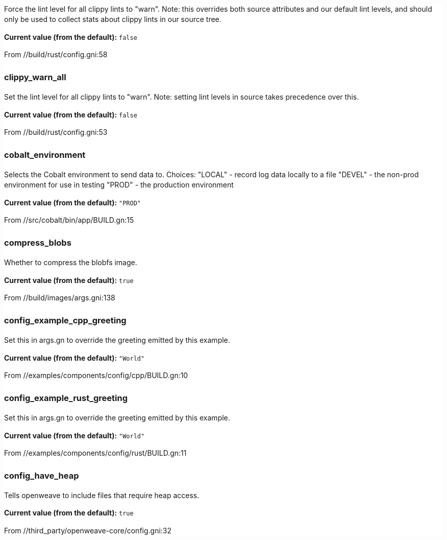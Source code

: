 Force the lint level for all clippy lints to "warn".
Note: this overrides both source attributes and our default lint levels, and
should only be used to collect stats about clippy lints in our source tree.

**Current value (from the default):** `false`

From //build/rust/config.gni:58

### clippy_warn_all

Set the lint level for all clippy lints to "warn".
Note: setting lint levels in source takes precedence over this.

**Current value (from the default):** `false`

From //build/rust/config.gni:53

### cobalt_environment

Selects the Cobalt environment to send data to. Choices:
  "LOCAL" - record log data locally to a file
  "DEVEL" - the non-prod environment for use in testing
  "PROD" - the production environment

**Current value (from the default):** `"PROD"`

From //src/cobalt/bin/app/BUILD.gn:15

### compress_blobs

Whether to compress the blobfs image.

**Current value (from the default):** `true`

From //build/images/args.gni:138

### config_example_cpp_greeting

Set this in args.gn to override the greeting emitted by this example.

**Current value (from the default):** `"World"`

From //examples/components/config/cpp/BUILD.gn:10

### config_example_rust_greeting

Set this in args.gn to override the greeting emitted by this example.

**Current value (from the default):** `"World"`

From //examples/components/config/rust/BUILD.gn:11

### config_have_heap

Tells openweave to include files that require heap access.

**Current value (from the default):** `true`

From //third_party/openweave-core/config.gni:32
